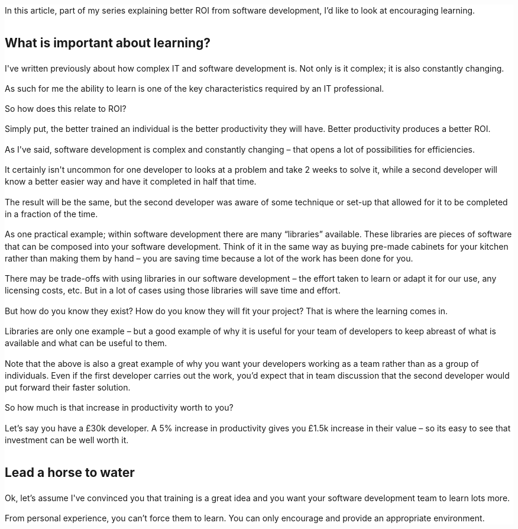 In this article, part of my series explaining better ROI from software development, I’d like to look at encouraging learning.

## What is important about learning?

I've written previously about how complex IT and software development is. Not only is it complex; it is also constantly changing.

As such for me the ability to learn is one of the key characteristics required by an IT professional.

So how does this relate to ROI?

Simply put, the better trained an individual is the better productivity they will have. Better productivity produces a better ROI.

As I've said, software development is complex and constantly changing – that opens a lot of possibilities for efficiencies.

It certainly isn't uncommon for one developer to looks at a problem and take 2 weeks to solve it, while a second developer will know a better easier way and have it completed in half that time.

The result will be the same, but the second developer was aware of some technique or set-up that allowed for it to be completed in a fraction of the time.

As one practical example; within software development there are many “libraries” available. These libraries are pieces of software that can be composed into your software development. Think of it in the same way as buying pre-made cabinets for your kitchen rather than making them by hand – you are saving time because a lot of the work has been done for you.

There may be trade-offs with using libraries in our software development – the effort taken to learn or adapt it for our use, any licensing costs, etc. But in a lot of cases using those libraries will save time and effort.

But how do you know they exist? How do you know they will fit your project? That is where the learning comes in.

Libraries are only one example – but a good example of why it is useful for your team of developers to keep abreast of what is available and what can be useful to them.

Note that the above is also a great example of why you want your developers working as a team rather than as a group of individuals. Even if the first developer carries out the work, you’d expect that in team discussion that the second developer would put forward their faster solution.

So how much is that increase in productivity worth to you?

Let’s say you have a £30k developer. A 5% increase in productivity gives you £1.5k increase in their value – so its easy to see that investment can be well worth it.

## Lead a horse to water

Ok, let’s assume I've convinced you that training is a great idea and you want your software development team to learn lots more.

From personal experience, you can’t force them to learn. You can only encourage and provide an appropriate environment.

